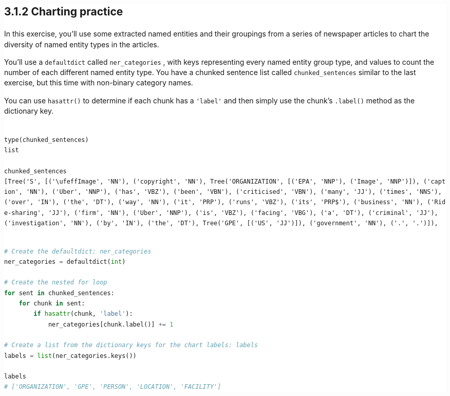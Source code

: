
## **3.1.2 Charting practice**



 In this exercise, you’ll use some extracted named entities and their groupings from a series of newspaper articles to chart the diversity of named entity types in the articles.




 You’ll use a
 `defaultdict`
 called
 `ner_categories`
 , with keys representing every named entity group type, and values to count the number of each different named entity type. You have a chunked sentence list called
 `chunked_sentences`
 similar to the last exercise, but this time with non-binary category names.




 You can use
 `hasattr()`
 to determine if each chunk has a
 `'label'`
 and then simply use the chunk’s
 `.label()`
 method as the dictionary key.





```

type(chunked_sentences)
list

chunked_sentences
[Tree('S', [('\ufeffImage', 'NN'), ('copyright', 'NN'), Tree('ORGANIZATION', [('EPA', 'NNP'), ('Image', 'NNP')]), ('caption', 'NN'), ('Uber', 'NNP'), ('has', 'VBZ'), ('been', 'VBN'), ('criticised', 'VBN'), ('many', 'JJ'), ('times', 'NNS'), ('over', 'IN'), ('the', 'DT'), ('way', 'NN'), ('it', 'PRP'), ('runs', 'VBZ'), ('its', 'PRP$'), ('business', 'NN'), ('Ride-sharing', 'JJ'), ('firm', 'NN'), ('Uber', 'NNP'), ('is', 'VBZ'), ('facing', 'VBG'), ('a', 'DT'), ('criminal', 'JJ'), ('investigation', 'NN'), ('by', 'IN'), ('the', 'DT'), Tree('GPE', [('US', 'JJ')]), ('government', 'NN'), ('.', '.')]),

```




```python

# Create the defaultdict: ner_categories
ner_categories = defaultdict(int)

# Create the nested for loop
for sent in chunked_sentences:
    for chunk in sent:
        if hasattr(chunk, 'label'):
            ner_categories[chunk.label()] += 1

# Create a list from the dictionary keys for the chart labels: labels
labels = list(ner_categories.keys())

labels
# ['ORGANIZATION', 'GPE', 'PERSON', 'LOCATION', 'FACILITY']

```
